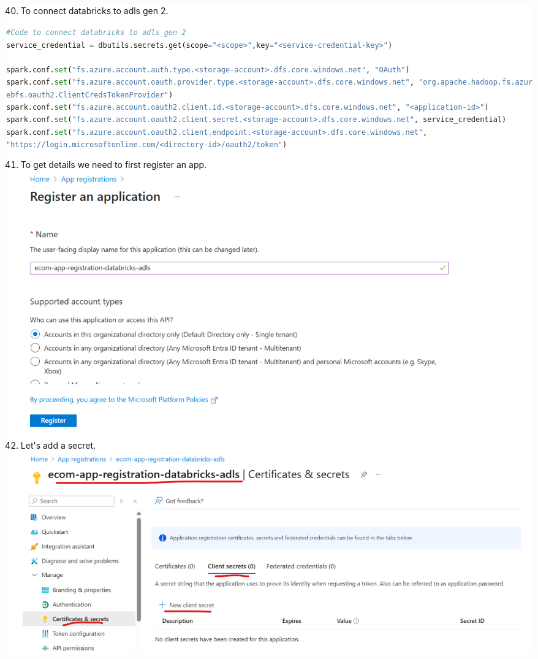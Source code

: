 40. To connect databricks to adls gen 2.
```python
#Code to connect databricks to adls gen 2
service_credential = dbutils.secrets.get(scope="<scope>",key="<service-credential-key>")

spark.conf.set("fs.azure.account.auth.type.<storage-account>.dfs.core.windows.net", "OAuth")
spark.conf.set("fs.azure.account.oauth.provider.type.<storage-account>.dfs.core.windows.net", "org.apache.hadoop.fs.azurebfs.oauth2.ClientCredsTokenProvider")
spark.conf.set("fs.azure.account.oauth2.client.id.<storage-account>.dfs.core.windows.net", "<application-id>")
spark.conf.set("fs.azure.account.oauth2.client.secret.<storage-account>.dfs.core.windows.net", service_credential)
spark.conf.set("fs.azure.account.oauth2.client.endpoint.<storage-account>.dfs.core.windows.net", 
"https://login.microsoftonline.com/<directory-id>/oauth2/token")
```

41. To get details we need to first register an app.
![41.png](https://github.com/Kens3i/E-Com_Azure_Data_Eng_Proj/blob/main/Images/41.png?raw=true)

42. Let's add a secret.
![42.png](https://github.com/Kens3i/E-Com_Azure_Data_Eng_Proj/blob/main/Images/42.png?raw=true)